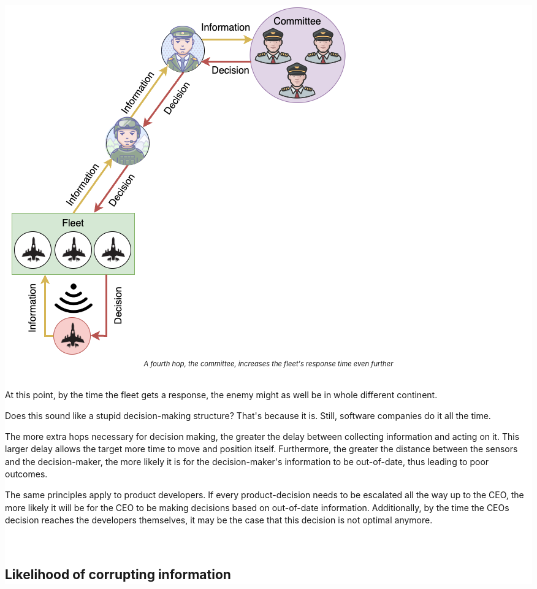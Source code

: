 <a target="_blank" class="image-link" href="/assets/decision-making/four-levels-decision-plane.png"><img style="margin-bottom: -18px;" src="/assets/decision-making/four-levels-decision-plane.png" alt=""></a>
<center style="font-size: 0.8em; margin-bottom: 32px;"><i>A fourth hop, the committee, increases the fleet's response time even further</i></center>

At this point, by the time the fleet gets a response, the enemy might as well be in whole different continent.

Does this sound like a stupid decision-making structure? That's because it is. Still, software companies do it all the time.

The more extra hops necessary for decision making, the greater the delay between collecting information and acting on it. This larger delay allows the target more time to move and position itself. Furthermore, the greater the distance between the sensors and the decision-maker, the more likely it is for the decision-maker's information to be out-of-date, thus leading to poor outcomes.

The same principles apply to product developers. If every product-decision needs to be escalated all the way up to the CEO, the more likely it will be for the CEO to be making decisions based on out-of-date information. Additionally, by the time the CEOs decision reaches the developers themselves, it may be the case that this decision is not optimal anymore.


<br>

## Likelihood of corrupting information
